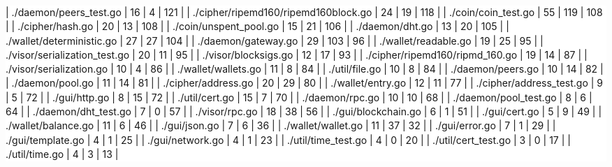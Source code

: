 | ./daemon/peers_test.go               | 16 | 4   | 121 |
| ./cipher/ripemd160/ripemd160block.go | 24 | 19  | 118 |
| ./coin/coin_test.go                  | 55 | 119 | 108 |
| ./cipher/hash.go                     | 20 | 13  | 108 |
| ./coin/unspent_pool.go               | 15 | 21  | 106 |
| ./daemon/dht.go                      | 13 | 20  | 105 |
| ./wallet/deterministic.go            | 27 | 27  | 104 |
| ./daemon/gateway.go                  | 29 | 103 | 96  |
| ./wallet/readable.go                 | 19 | 25  | 95  |
| ./visor/serialization_test.go        | 20 | 11  | 95  |
| ./visor/blocksigs.go                 | 12 | 17  | 93  |
| ./cipher/ripemd160/ripmd_160.go      | 19 | 14  | 87  |
| ./visor/serialization.go             | 10 | 4   | 86  |
| ./wallet/wallets.go                  | 11 | 8   | 84  |
| ./util/file.go                       | 10 | 8   | 84  |
| ./daemon/peers.go                    | 10 | 14  | 82  |
| ./daemon/pool.go                     | 11 | 14  | 81  |
| ./cipher/address.go                  | 20 | 29  | 80  |
| ./wallet/entry.go                    | 12 | 11  | 77  |
| ./cipher/address_test.go             | 9  | 5   | 72  |
| ./gui/http.go                        | 8  | 15  | 72  |
| ./util/cert.go                       | 15 | 7   | 70  |
| ./daemon/rpc.go                      | 10 | 10  | 68  |
| ./daemon/pool_test.go                | 8  | 6   | 64  |
| ./daemon/dht_test.go                 | 7  | 0   | 57  |
| ./visor/rpc.go                       | 18 | 38  | 56  |
| ./gui/blockchain.go | 6  | 1  | 51 |
| ./gui/cert.go       | 5  | 9  | 49 |
| ./wallet/balance.go | 11 | 6  | 46 |
| ./gui/json.go       | 7  | 6  | 36 |
| ./wallet/wallet.go  | 11 | 37 | 32 |
| ./gui/error.go      | 7  | 1  | 29 |
| ./gui/template.go   | 4  | 1  | 25 |
| ./gui/network.go    | 4  | 1  | 23 |
| ./util/time_test.go | 4  | 0  | 20 |
| ./util/cert_test.go | 3  | 0  | 17 |
| ./util/time.go      | 4  | 3  | 13 |